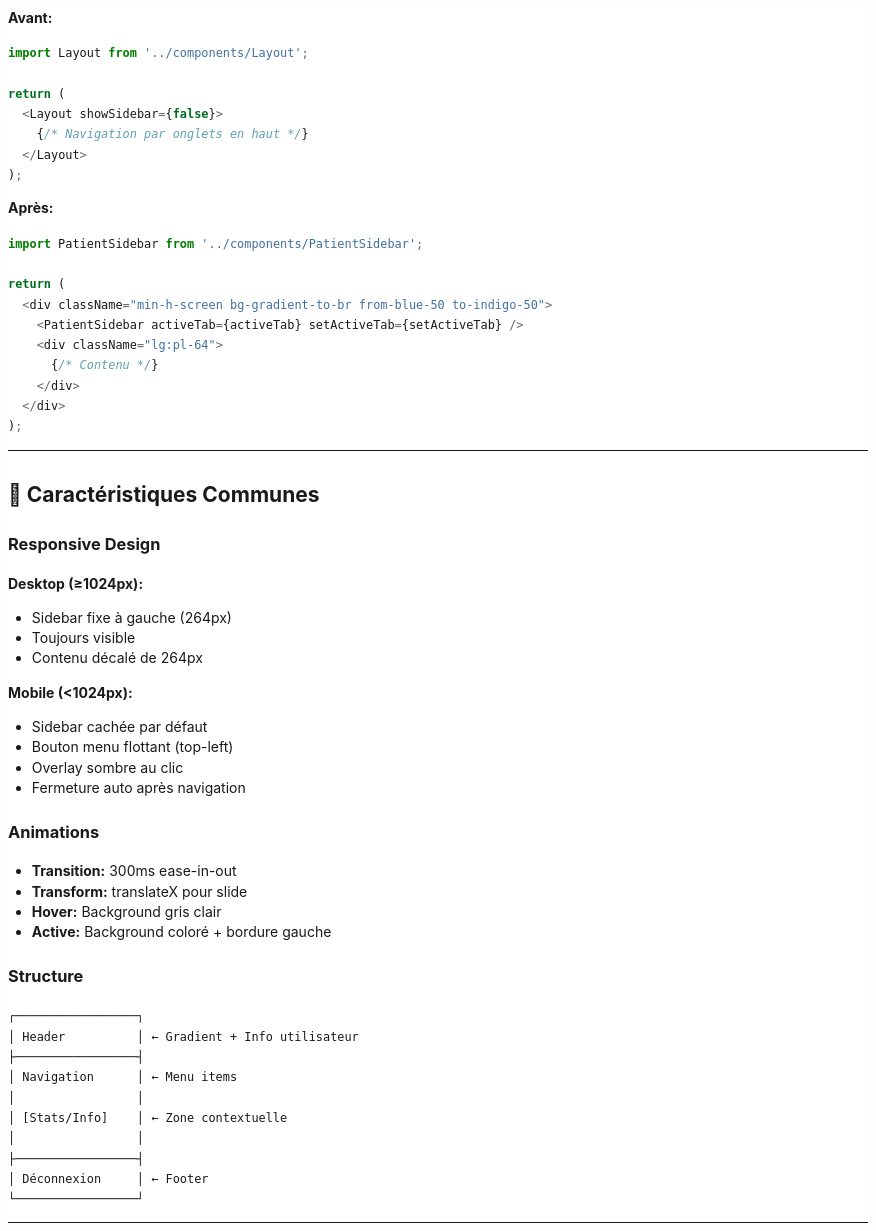 **Avant:**
```javascript
import Layout from '../components/Layout';

return (
  <Layout showSidebar={false}>
    {/* Navigation par onglets en haut */}
  </Layout>
);
```

**Après:**
```javascript
import PatientSidebar from '../components/PatientSidebar';

return (
  <div className="min-h-screen bg-gradient-to-br from-blue-50 to-indigo-50">
    <PatientSidebar activeTab={activeTab} setActiveTab={setActiveTab} />
    <div className="lg:pl-64">
      {/* Contenu */}
    </div>
  </div>
);
```

---

## 🎨 Caractéristiques Communes

### Responsive Design

**Desktop (≥1024px):**
- Sidebar fixe à gauche (264px)
- Toujours visible
- Contenu décalé de 264px

**Mobile (<1024px):**
- Sidebar cachée par défaut
- Bouton menu flottant (top-left)
- Overlay sombre au clic
- Fermeture auto après navigation

### Animations

- **Transition:** 300ms ease-in-out
- **Transform:** translateX pour slide
- **Hover:** Background gris clair
- **Active:** Background coloré + bordure gauche

### Structure

```
┌─────────────────┐
│ Header          │ ← Gradient + Info utilisateur
├─────────────────┤
│ Navigation      │ ← Menu items
│                 │
│ [Stats/Info]    │ ← Zone contextuelle
│                 │
├─────────────────┤
│ Déconnexion     │ ← Footer
└─────────────────┘
```

---